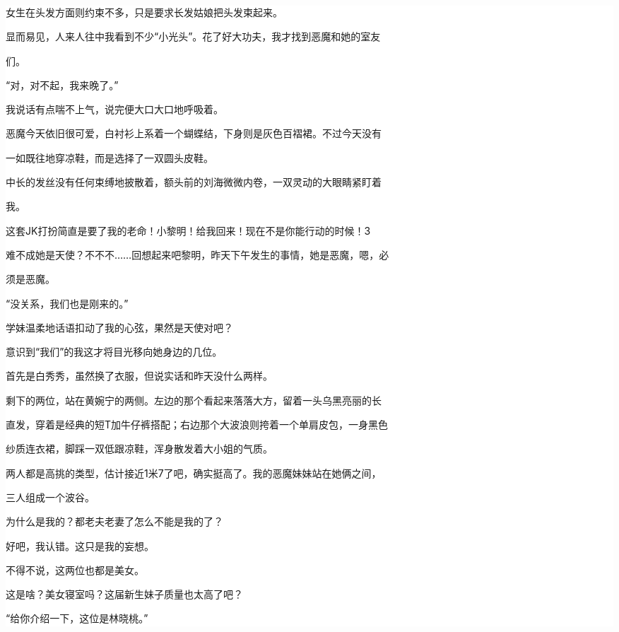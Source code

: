 女生在头发方面则约束不多，只是要求长发姑娘把头发束起来。

显而易见，人来人往中我看到不少“小光头”。花了好大功夫，我才找到恶魔和她的室友

们。

“对，对不起，我来晚了。”



我说话有点喘不上气，说完便大口大口地呼吸着。



恶魔今天依旧很可爱，白衬衫上系着一个蝴蝶结，下身则是灰色百褶裙。不过今天没有

一如既往地穿凉鞋，而是选择了一双圆头皮鞋。

中长的发丝没有任何束缚地披散着，额头前的刘海微微内卷，一双灵动的大眼睛紧盯着

我。

这套JK打扮简直是要了我的老命！小黎明！给我回来！现在不是你能行动的时候！3



难不成她是天使？不不不……回想起来吧黎明，昨天下午发生的事情，她是恶魔，嗯，必

须是恶魔。



“没关系，我们也是刚来的。”



学妹温柔地话语扣动了我的心弦，果然是天使对吧？



意识到“我们”的我这才将目光移向她身边的几位。



首先是白秀秀，虽然换了衣服，但说实话和昨天没什么两样。

剩下的两位，站在黄婉宁的两侧。左边的那个看起来落落大方，留着一头乌黑亮丽的长

直发，穿着是经典的短T加牛仔裤搭配；右边那个大波浪则挎着一个单肩皮包，一身黑色

纱质连衣裙，脚踩一双低跟凉鞋，浑身散发着大小姐的气质。

两人都是高挑的类型，估计接近1米7了吧，确实挺高了。我的恶魔妹妹站在她俩之间，

三人组成一个波谷。



为什么是我的？都老夫老妻了怎么不能是我的了？



好吧，我认错。这只是我的妄想。

不得不说，这两位也都是美女。



这是啥？美女寝室吗？这届新生妹子质量也太高了吧？

“给你介绍一下，这位是林晓桃。”
